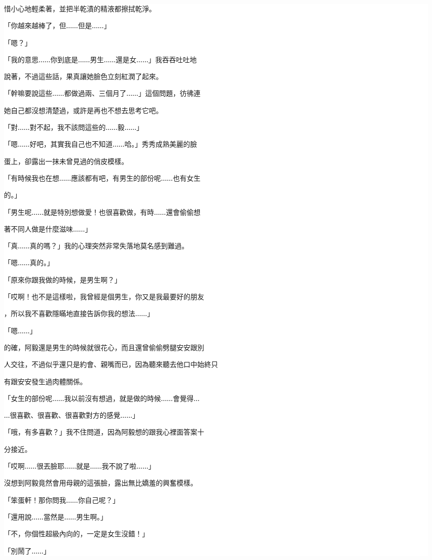 惜小心地輕柔著，並把半乾漬的精液都擦拭乾淨。

「你越來越棒了，但……但是……」

「嗯？」

「我的意思……你到底是……男生……還是女……」我吞吞吐吐地

說著，不過這些話，果真讓她臉色立刻紅潤了起來。

「幹嘛要說這些……都做過兩、三個月了……」這個問題，彷彿連

她自己都沒想清楚過，或許是再也不想去思考它吧。

「對……對不起，我不該問這些的……毅……」

「嗯……好吧，其實我自己也不知道……哈。」秀秀成熟美麗的臉

蛋上，卻露出一抹未曾見過的俏皮模樣。

「有時候我也在想……應該都有吧，有男生的部份呢……也有女生

的。」

「男生呢……就是特別想做愛！也很喜歡做，有時……還會偷偷想

著不同人做是什麼滋味……」

「真……真的嗎？」我的心理突然非常失落地莫名感到難過。

「嗯……真的。」

「原來你跟我做的時候，是男生啊？」

「哎啊！也不是這樣啦，我曾經是個男生，你又是我最要好的朋友

，所以我不喜歡隱瞞地直接告訴你我的想法……」

「嗯……」

的確，阿毅還是男生的時候就很花心，而且還曾偷偷劈腿安安跟別

人交往，不過似乎還只是約會、親嘴而已，因為聽來聽去他口中始終只

有跟安安發生過肉體關係。

「女生的部份呢……我以前沒有想過，就是做的時候……會覺得…

…很喜歡、很喜歡、很喜歡對方的感覺……」

「哦，有多喜歡？」我不住問道，因為阿毅想的跟我心裡面答案十

分接近。

「哎啊……很丟臉耶……就是……我不說了啦……」

沒想到阿毅竟然會用母親的這張臉，露出無比嬌羞的興奮模樣。

「笨蛋軒！那你問我……你自己呢？」

「還用說……當然是……男生啊。」

「不，你個性超級內向的，一定是女生沒錯！」

「別鬧了……」
